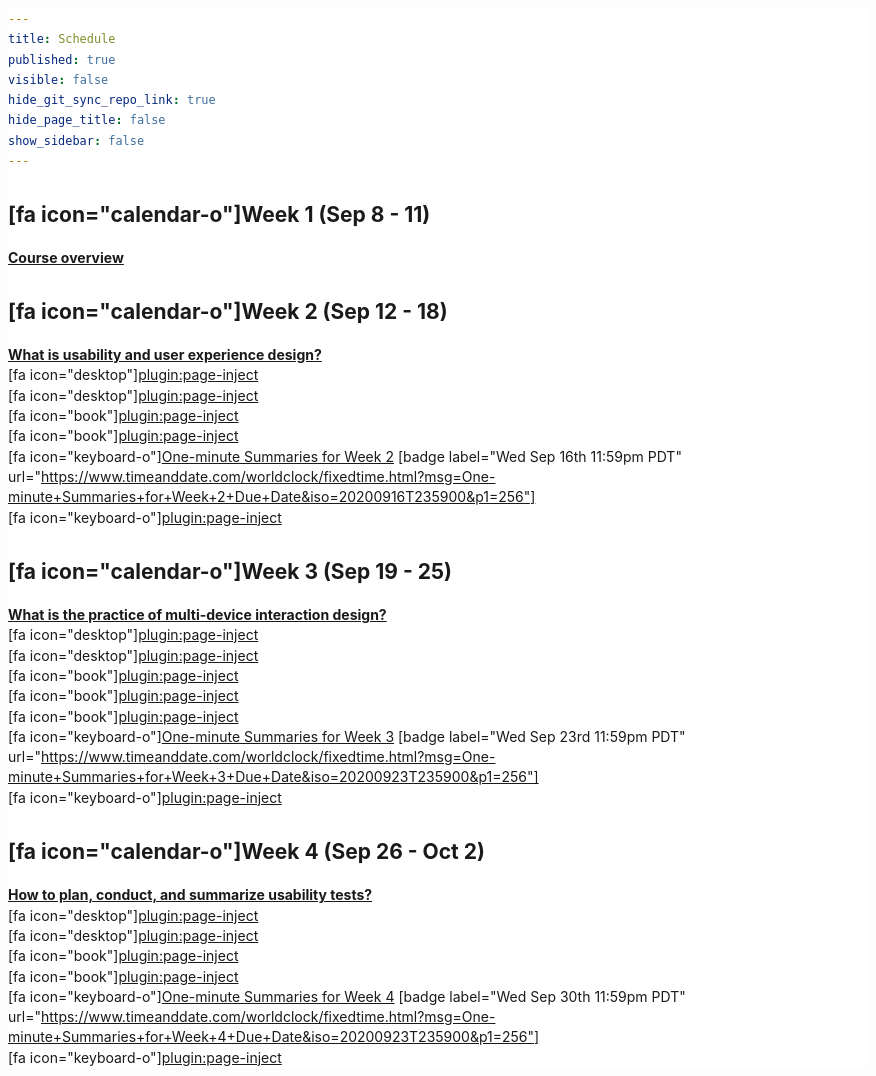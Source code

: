 ```yaml
---
title: Schedule
published: true
visible: false
hide_git_sync_repo_link: true
hide_page_title: false
show_sidebar: false
---
```


## [fa icon="calendar-o"]Week 1 (Sep 8 - 11)
**[Course overview](https://canvas.sfu.ca/courses/56304/modules/items/1605299)**  

## [fa icon="calendar-o"]Week 2 (Sep 12 - 18)
**[What is usability and user experience design?](https://canvas.sfu.ca/courses/56304/modules/items/1605299)**  
[fa icon="desktop"][plugin:page-inject](../blackboard-sessions/week-02-1)  
[fa icon="desktop"][plugin:page-inject](../blackboard-sessions/week-02-2)  
[fa icon="book"][plugin:page-inject](../weekly-readings/week-02-1?template=partials/embedlycardlinkonly)  
[fa icon="book"][plugin:page-inject](../weekly-readings/week-02-2?template=partials/embedlycardlinkonly)  
[fa icon="keyboard-o"][One-minute Summaries for Week 2](https://canvas.sfu.ca/courses/56304/assignments) [badge label="Wed Sep 16th 11:59pm PDT" url="https://www.timeanddate.com/worldclock/fixedtime.html?msg=One-minute+Summaries+for+Week+2+Due+Date&iso=20200916T235900&p1=256"]  
[fa icon="keyboard-o"][plugin:page-inject](../lms-assignments/weekly-review-quizzes/week-02)   

## [fa icon="calendar-o"]Week 3 (Sep 19 - 25)
**[What is the practice of multi-device interaction design?](https://canvas.sfu.ca/courses/56304/modules/items/1605300)**   
[fa icon="desktop"][plugin:page-inject](../blackboard-sessions/week-03-1)  
[fa icon="desktop"][plugin:page-inject](../blackboard-sessions/week-03-2)  
[fa icon="book"][plugin:page-inject](../weekly-readings/week-03-1?template=partials/embedlycardlinkonly)  
[fa icon="book"][plugin:page-inject](../weekly-readings/week-03-2?template=partials/embedlycardlinkonly)  
[fa icon="book"][plugin:page-inject](../weekly-readings/week-03-3?template=partials/embedlycardlinkonly)  
[fa icon="keyboard-o"][One-minute Summaries for Week 3](https://canvas.sfu.ca/courses/56304/assignments) [badge label="Wed Sep 23rd 11:59pm PDT" url="https://www.timeanddate.com/worldclock/fixedtime.html?msg=One-minute+Summaries+for+Week+3+Due+Date&iso=20200923T235900&p1=256"]    
[fa icon="keyboard-o"][plugin:page-inject](../lms-assignments/weekly-review-quizzes/week-03)  

## [fa icon="calendar-o"]Week 4 (Sep 26 - Oct 2)
**[How to plan, conduct, and summarize usability tests?](https://canvas.sfu.ca/courses/56304/modules/items/1605302)**   
[fa icon="desktop"][plugin:page-inject](../blackboard-sessions/week-04-1)  
[fa icon="desktop"][plugin:page-inject](../blackboard-sessions/week-04-2)  
[fa icon="book"][plugin:page-inject](../weekly-readings/week-04-1?template=partials/embedlycardlinkonly)  
[fa icon="book"][plugin:page-inject](../weekly-readings/week-04-2?template=partials/embedlycardlinkonly)  
[fa icon="keyboard-o"][One-minute Summaries for Week 4](https://canvas.sfu.ca/courses/56304/assignments) [badge label="Wed Sep 30th 11:59pm PDT" url="https://www.timeanddate.com/worldclock/fixedtime.html?msg=One-minute+Summaries+for+Week+4+Due+Date&iso=20200923T235900&p1=256"]    
[fa icon="keyboard-o"][plugin:page-inject](../lms-assignments/weekly-review-quizzes/week-04)  

